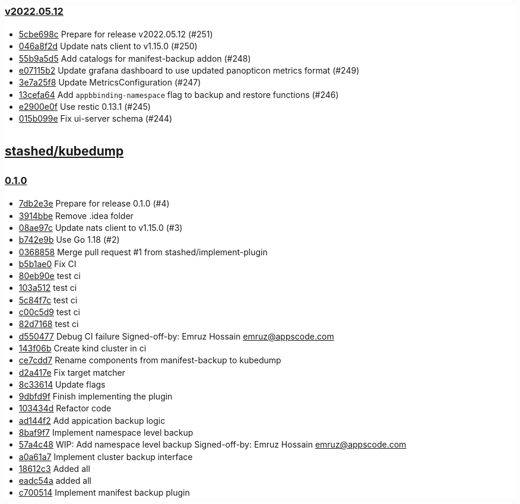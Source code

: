 ### [v2022.05.12](https://github.com/stashed/installer/releases/tag/v2022.05.12)

- [5cbe698c](https://github.com/stashed/installer/commit/5cbe698c) Prepare for release v2022.05.12 (#251)
- [046a8f2d](https://github.com/stashed/installer/commit/046a8f2d) Update nats client to v1.15.0 (#250)
- [55b9a5d5](https://github.com/stashed/installer/commit/55b9a5d5) Add catalogs for manifest-backup addon (#248)
- [e07115b2](https://github.com/stashed/installer/commit/e07115b2) Update grafana dashboard to use updated panopticon metrics format (#249)
- [3e7a25f8](https://github.com/stashed/installer/commit/3e7a25f8) Update MetricsConfiguration (#247)
- [13cefa64](https://github.com/stashed/installer/commit/13cefa64) Add `appbbinding-namespace` flag to backup and restore functions (#246)
- [e2900e0f](https://github.com/stashed/installer/commit/e2900e0f) Use restic 0.13.1 (#245)
- [015b099e](https://github.com/stashed/installer/commit/015b099e) Fix ui-server schema (#244)



## [stashed/kubedump](https://github.com/stashed/kubedump)

### [0.1.0](https://github.com/stashed/kubedump/releases/tag/0.1.0)

- [7db2e3e](https://github.com/stashed/kubedump/commit/7db2e3e) Prepare for release 0.1.0 (#4)
- [3914bbe](https://github.com/stashed/kubedump/commit/3914bbe) Remove .idea folder
- [08ae97c](https://github.com/stashed/kubedump/commit/08ae97c) Update nats client to v1.15.0 (#3)
- [b742e9b](https://github.com/stashed/kubedump/commit/b742e9b) Use Go 1.18 (#2)
- [0368858](https://github.com/stashed/kubedump/commit/0368858) Merge pull request #1 from stashed/implement-plugin
- [b5b1ae0](https://github.com/stashed/kubedump/commit/b5b1ae0) Fix CI
- [80eb90e](https://github.com/stashed/kubedump/commit/80eb90e) test ci
- [103a512](https://github.com/stashed/kubedump/commit/103a512) test ci
- [5c84f7c](https://github.com/stashed/kubedump/commit/5c84f7c) test ci
- [c00c5d9](https://github.com/stashed/kubedump/commit/c00c5d9) test ci
- [82d7168](https://github.com/stashed/kubedump/commit/82d7168) test ci
- [d550477](https://github.com/stashed/kubedump/commit/d550477) Debug CI failure Signed-off-by: Emruz Hossain <emruz@appscode.com>
- [143f06b](https://github.com/stashed/kubedump/commit/143f06b) Create kind cluster in ci
- [ce7cdd7](https://github.com/stashed/kubedump/commit/ce7cdd7) Rename components from manifest-backup to kubedump
- [d2a417e](https://github.com/stashed/kubedump/commit/d2a417e) Fix target matcher
- [8c33614](https://github.com/stashed/kubedump/commit/8c33614) Update flags
- [9dbfd9f](https://github.com/stashed/kubedump/commit/9dbfd9f) Finish implementing the plugin
- [103434d](https://github.com/stashed/kubedump/commit/103434d) Refactor code
- [ad144f2](https://github.com/stashed/kubedump/commit/ad144f2) Add appication backup logic
- [8baf9f7](https://github.com/stashed/kubedump/commit/8baf9f7) Implement namespace level backup
- [57a4c48](https://github.com/stashed/kubedump/commit/57a4c48) WIP: Add namespace level backup Signed-off-by: Emruz Hossain <emruz@appscode.com>
- [a0a61a7](https://github.com/stashed/kubedump/commit/a0a61a7) Implement cluster backup interface
- [18612c3](https://github.com/stashed/kubedump/commit/18612c3) Added all
- [eadc54a](https://github.com/stashed/kubedump/commit/eadc54a) added all
- [c700514](https://github.com/stashed/kubedump/commit/c700514) Implement manifest backup plugin
